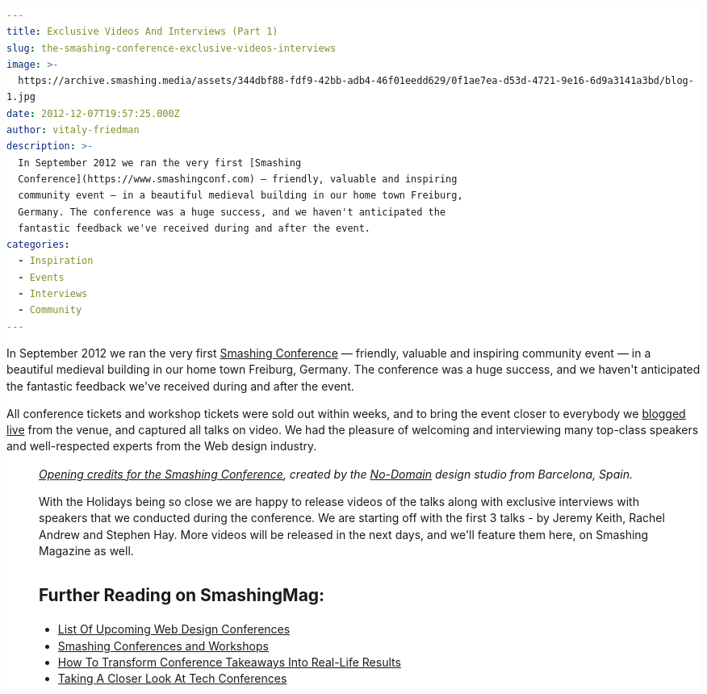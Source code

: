 ```yaml
---
title: Exclusive Videos And Interviews (Part 1)
slug: the-smashing-conference-exclusive-videos-interviews
image: >-
  https://archive.smashing.media/assets/344dbf88-fdf9-42bb-adb4-46f01eedd629/0f1ae7ea-d53d-4721-9e16-6d9a3141a3bd/blog-1.jpg
date: 2012-12-07T19:57:25.000Z
author: vitaly-friedman
description: >-
  In September 2012 we ran the very first [Smashing
  Conference](https://www.smashingconf.com) — friendly, valuable and inspiring
  community event — in a beautiful medieval building in our home town Freiburg,
  Germany. The conference was a huge success, and we haven't anticipated the
  fantastic feedback we've received during and after the event.
categories:
  - Inspiration
  - Events
  - Interviews
  - Community
---
```

In September 2012 we ran the very first <a href="https://www.smashingconf.com">Smashing Conference</a> — friendly, valuable and inspiring community event — in a beautiful medieval building in our home town Freiburg, Germany. The conference was a huge success, and we haven't anticipated the fantastic feedback we've received during and after the event.

All conference tickets and workshop tickets were sold out within weeks, and to bring the event closer to everybody we <a href="https://www.smashingmagazine.com/2012/09/17/smashing-conference-liveblog-reporting-day-1/">blogged</a> <a href="https://www.smashingmagazine.com/2012/09/18/smashing-conference-liveblog-day-2/">live</a> from the venue, and captured all talks on video. We had the pleasure of welcoming and interviewing many top-class speakers and well-respected experts from the Web design industry.

<figure class="video-container"><iframe loading="lazy" src="https://player.vimeo.com/video/48589127?portrait=0&amp;badge=0" width="500" height="281" frameborder="0" allowfullscreen="allowfullscreen"></iframe>
<em><a href="https://vimeo.com/48589127">Opening credits for the Smashing Conference</a>, created by the <a href="https://vimeo.com/nodashdomain">No-Domain</a> design studio from Barcelona, Spain.</em>

With the Holidays being so close we are happy to release videos of the talks along with exclusive interviews with speakers that we conducted during the conference. We are starting off with the first 3 talks - by Jeremy Keith, Rachel Andrew and Stephen Hay. More videos will be released in the next days, and we'll feature them here, on Smashing Magazine as well.</p>

## <span class="rh">Further Reading</span> on SmashingMag:

*   [List Of Upcoming Web Design Conferences](https://www.smashingmagazine.com/web-tech-front-end-ux-conferences/)
*   [Smashing Conferences and Workshops](https://www.smashingmagazine.com/smashing-workshops/)
*   [How To Transform Conference Takeaways Into Real-Life Results](https://www.smashingmagazine.com/2016/10/how-to-transform-your-next-conference-takeaways-into-real-life-results/)
*   [Taking A Closer Look At Tech Conferences](https://www.smashingmagazine.com/2014/10/taking-a-closer-look-at-tech-conferences/)
